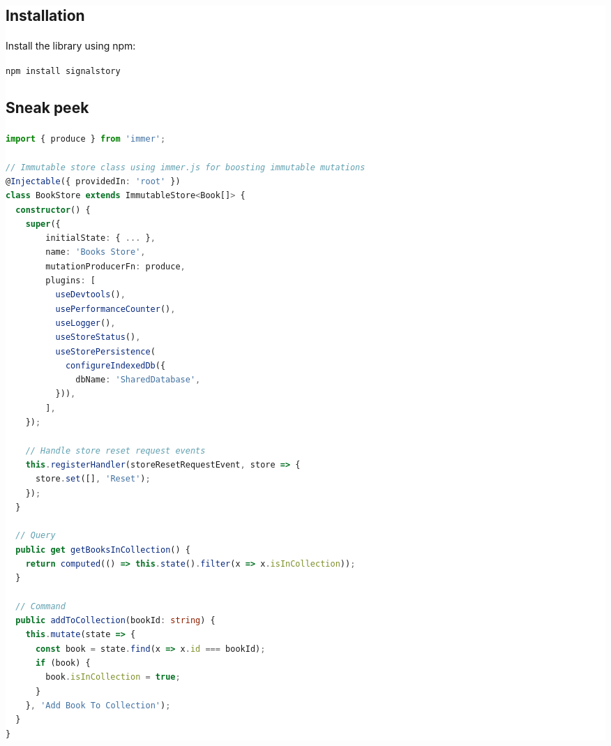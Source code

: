 ## Installation

Install the library using npm:

```shell
npm install signalstory
```

## Sneak peek

```typescript
import { produce } from 'immer';

// Immutable store class using immer.js for boosting immutable mutations
@Injectable({ providedIn: 'root' })
class BookStore extends ImmutableStore<Book[]> {
  constructor() {
    super({
        initialState: { ... },
        name: 'Books Store',
        mutationProducerFn: produce,
        plugins: [
          useDevtools(),
          usePerformanceCounter(),
          useLogger(),
          useStoreStatus(),
          useStorePersistence(
            configureIndexedDb({
              dbName: 'SharedDatabase',
          })),
        ],
    });

    // Handle store reset request events
    this.registerHandler(storeResetRequestEvent, store => {
      store.set([], 'Reset');
    });
  }

  // Query
  public get getBooksInCollection() {
    return computed(() => this.state().filter(x => x.isInCollection));
  }

  // Command
  public addToCollection(bookId: string) {
    this.mutate(state => {
      const book = state.find(x => x.id === bookId);
      if (book) {
        book.isInCollection = true;
      }
    }, 'Add Book To Collection');
  }
}
```
